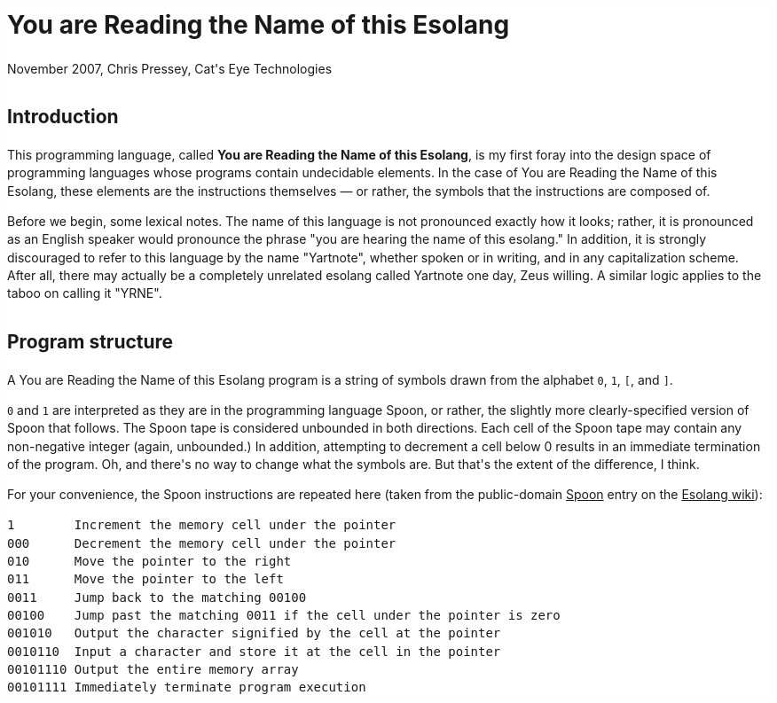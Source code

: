 <!DOCTYPE html PUBLIC "-//W3C//DTD XHTML 1.0 Strict//EN" "http://www.w3.org/TR/xhtml1/DTD/xhtml1-strict.dtd">

<html xmlns="http://www.w3.org/1999/xhtml" lang="en">
<head>
<meta http-equiv="Content-Type" content="text/html; charset=UTF-8" />
<title>You are Reading the Name of this Esolang</title>
  
  <script type="text/javascript" src="/contrib/jquery-1.6.4.min.js"></script>
  <script type="text/javascript" src="/scripts/documentation.js"></script>
  
</head>
<body>

<h1>You are Reading the Name of this Esolang</h1>

<p>November 2007, Chris Pressey, Cat's Eye Technologies</p>

<h2>Introduction</h2>

<p>This programming language, called <b>You are Reading the Name of this Esolang</b>,
is my first foray into the design space of programming languages whose programs contain
undecidable elements.  In the case of You are Reading the Name of this Esolang,
these elements are the instructions themselves — or rather, the symbols that
the instructions are composed of.</p>

<p>Before we begin, some lexical notes.  The name of this language is not
pronounced exactly how it looks; rather, it is pronounced as an English speaker
would pronounce the phrase
"you are hearing the name of this esolang."  In addition, it is strongly discouraged
to refer to this language by the name "Yartnote", whether spoken or in writing, and
in any capitalization scheme.  After all, there may actually be a completely
unrelated esolang called Yartnote one day, Zeus willing.
A similar logic applies to the taboo on calling it "YRNE".</p>

<h2>Program structure</h2>

<p>A You are Reading the Name of this Esolang program is a string of
symbols drawn from the alphabet <code>0</code>, <code>1</code>, <code>[</code>, and
<code>]</code>.</p>

<p><code>0</code> and <code>1</code> are interpreted as they are in the programming
language Spoon, or rather, the slightly more clearly-specified version of Spoon that
follows.  The Spoon tape is considered unbounded in both directions.  Each cell of
the Spoon tape may contain any non-negative integer (again, unbounded.)  In addition,
attempting to decrement a cell below 0 results in an immediate termination of the
program.  Oh, and there's no way to change what the symbols are.
But that's the extent of the difference, I think.</p>

<p>For your convenience, the Spoon instructions are repeated here
(taken from the public-domain <a href="http://esolangs.org/wiki/Spoon">Spoon</a>
entry on the <a href="http://esolangs.org/wiki/">Esolang wiki</a>):</p>

<pre>1        Increment the memory cell under the pointer
000      Decrement the memory cell under the pointer
010      Move the pointer to the right
011      Move the pointer to the left
0011     Jump back to the matching 00100
00100    Jump past the matching 0011 if the cell under the pointer is zero
001010   Output the character signified by the cell at the pointer
0010110  Input a character and store it at the cell in the pointer
00101110 Output the entire memory array
00101111 Immediately terminate program execution</pre>
